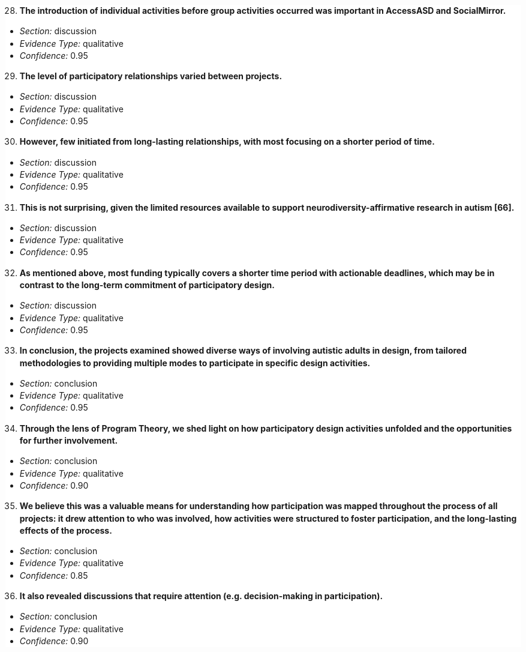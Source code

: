28. **The introduction of individual activities before group activities occurred was important in AccessASD and SocialMirror.**
   - *Section:* discussion
   - *Evidence Type:* qualitative
   - *Confidence:* 0.95

29. **The level of participatory relationships varied between projects.**
   - *Section:* discussion
   - *Evidence Type:* qualitative
   - *Confidence:* 0.95

30. **However, few initiated from long-lasting relationships, with most focusing on a shorter period of time.**
   - *Section:* discussion
   - *Evidence Type:* qualitative
   - *Confidence:* 0.95

31. **This is not surprising, given the limited resources available to support neurodiversity-affirmative research in autism [66].**
   - *Section:* discussion
   - *Evidence Type:* qualitative
   - *Confidence:* 0.95

32. **As mentioned above, most funding typically covers a shorter time period with actionable deadlines, which may be in contrast to the long-term commitment of participatory design.**
   - *Section:* discussion
   - *Evidence Type:* qualitative
   - *Confidence:* 0.95

33. **In conclusion, the projects examined showed diverse ways of involving autistic adults in design, from tailored methodologies to providing multiple modes to participate in specific design activities.**
   - *Section:* conclusion
   - *Evidence Type:* qualitative
   - *Confidence:* 0.95

34. **Through the lens of Program Theory, we shed light on how participatory design activities unfolded and the opportunities for further involvement.**
   - *Section:* conclusion
   - *Evidence Type:* qualitative
   - *Confidence:* 0.90

35. **We believe this was a valuable means for understanding how participation was mapped throughout the process of all projects: it drew attention to who was involved, how activities were structured to foster participation, and the long-lasting effects of the process.**
   - *Section:* conclusion
   - *Evidence Type:* qualitative
   - *Confidence:* 0.85

36. **It also revealed discussions that require attention (e.g. decision-making in participation).**
   - *Section:* conclusion
   - *Evidence Type:* qualitative
   - *Confidence:* 0.90
